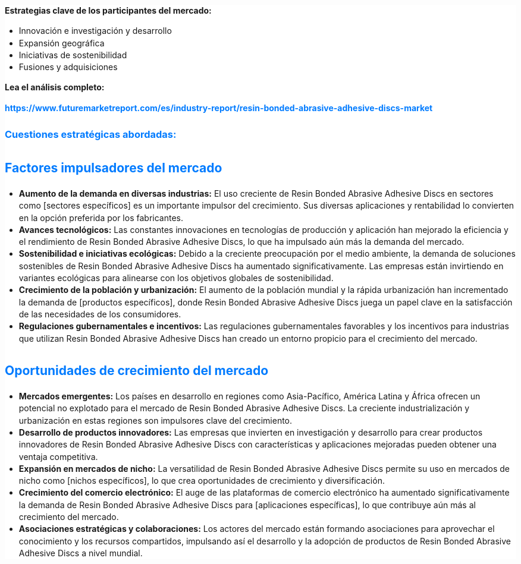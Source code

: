 <p><strong>Estrategias clave de los participantes del mercado:</strong></p>
<ul>
<li>Innovación e investigación y desarrollo</li>
<li>Expansión geográfica</li>
<li>Iniciativas de sostenibilidad</li>
<li>Fusiones y adquisiciones</li>
</ul>
</section>

<section>
<p><strong>Lea el análisis completo: </strong></p><a href="https://www.futuremarketreport.com/es/industry-report/resin-bonded-abrasive-adhesive-discs-market" style="color: #007BFF; text-decoration: none;"><strong>https://www.futuremarketreport.com/es/industry-report/resin-bonded-abrasive-adhesive-discs-market</strong></a>
<h3 style="color: #007BFF;">Cuestiones estratégicas abordadas:</h3>
</section>

<section id="driving-factors">
<h2 style="color: #007BFF;">Factores impulsadores del mercado</h2>
<ul>
<li><strong>Aumento de la demanda en diversas industrias:</strong> El uso creciente de Resin Bonded Abrasive Adhesive Discs en sectores como [sectores específicos] es un importante impulsor del crecimiento. Sus diversas aplicaciones y rentabilidad lo convierten en la opción preferida por los fabricantes.</li>
<li><strong>Avances tecnológicos:</strong> Las constantes innovaciones en tecnologías de producción y aplicación han mejorado la eficiencia y el rendimiento de Resin Bonded Abrasive Adhesive Discs, lo que ha impulsado aún más la demanda del mercado.</li>
<li><strong>Sostenibilidad e iniciativas ecológicas:</strong> Debido a la creciente preocupación por el medio ambiente, la demanda de soluciones sostenibles de Resin Bonded Abrasive Adhesive Discs ha aumentado significativamente. Las empresas están invirtiendo en variantes ecológicas para alinearse con los objetivos globales de sostenibilidad.</li>
<li><strong>Crecimiento de la población y urbanización:</strong> El aumento de la población mundial y la rápida urbanización han incrementado la demanda de [productos específicos], donde Resin Bonded Abrasive Adhesive Discs juega un papel clave en la satisfacción de las necesidades de los consumidores.</li>
<li><strong>Regulaciones gubernamentales e incentivos:</strong> Las regulaciones gubernamentales favorables y los incentivos para industrias que utilizan Resin Bonded Abrasive Adhesive Discs han creado un entorno propicio para el crecimiento del mercado.</li>
</ul>
</section>

<section id="growth-opportunities">
<h2 style="color: #007BFF;">Oportunidades de crecimiento del mercado</h2>
<ul>
<li><strong>Mercados emergentes:</strong> Los países en desarrollo en regiones como Asia-Pacífico, América Latina y África ofrecen un potencial no explotado para el mercado de Resin Bonded Abrasive Adhesive Discs. La creciente industrialización y urbanización en estas regiones son impulsores clave del crecimiento.</li>
<li><strong>Desarrollo de productos innovadores:</strong> Las empresas que invierten en investigación y desarrollo para crear productos innovadores de Resin Bonded Abrasive Adhesive Discs con características y aplicaciones mejoradas pueden obtener una ventaja competitiva.</li>
<li><strong>Expansión en mercados de nicho:</strong> La versatilidad de Resin Bonded Abrasive Adhesive Discs permite su uso en mercados de nicho como [nichos específicos], lo que crea oportunidades de crecimiento y diversificación.</li>
<li><strong>Crecimiento del comercio electrónico:</strong> El auge de las plataformas de comercio electrónico ha aumentado significativamente la demanda de Resin Bonded Abrasive Adhesive Discs para [aplicaciones específicas], lo que contribuye aún más al crecimiento del mercado.</li>
<li><strong>Asociaciones estratégicas y colaboraciones:</strong> Los actores del mercado están formando asociaciones para aprovechar el conocimiento y los recursos compartidos, impulsando así el desarrollo y la adopción de productos de Resin Bonded Abrasive Adhesive Discs a nivel mundial.</li>
</ul>
</section>
